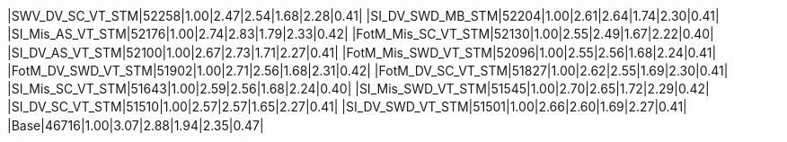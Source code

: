 |SWV_DV_SC_VT_STM|52258|1.00|2.47|2.54|1.68|2.28|0.41|
|SI_DV_SWD_MB_STM|52204|1.00|2.61|2.64|1.74|2.30|0.41|
|SI_Mis_AS_VT_STM|52176|1.00|2.74|2.83|1.79|2.33|0.42|
|FotM_Mis_SC_VT_STM|52130|1.00|2.55|2.49|1.67|2.22|0.40|
|SI_DV_AS_VT_STM|52100|1.00|2.67|2.73|1.71|2.27|0.41|
|FotM_Mis_SWD_VT_STM|52096|1.00|2.55|2.56|1.68|2.24|0.41|
|FotM_DV_SWD_VT_STM|51902|1.00|2.71|2.56|1.68|2.31|0.42|
|FotM_DV_SC_VT_STM|51827|1.00|2.62|2.55|1.69|2.30|0.41|
|SI_Mis_SC_VT_STM|51643|1.00|2.59|2.56|1.68|2.24|0.40|
|SI_Mis_SWD_VT_STM|51545|1.00|2.70|2.65|1.72|2.29|0.42|
|SI_DV_SC_VT_STM|51510|1.00|2.57|2.57|1.65|2.27|0.41|
|SI_DV_SWD_VT_STM|51501|1.00|2.66|2.60|1.69|2.27|0.41|
|Base|46716|1.00|3.07|2.88|1.94|2.35|0.47|
